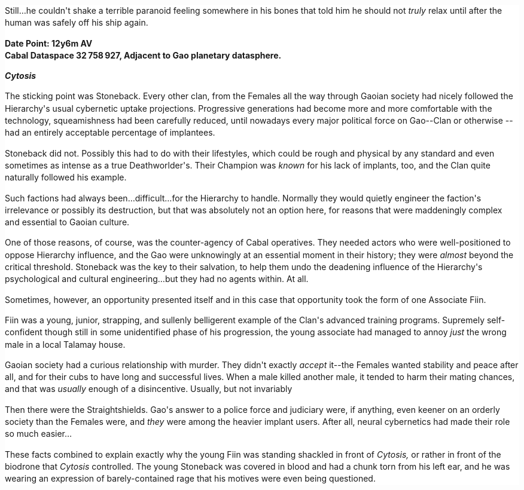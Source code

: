 Still…he couldn't shake a terrible paranoid feeling somewhere in his bones
that told him he should not _truly_ relax until after the human was safely off
his ship again.

**Date Point: 12y6m AV**  
**Cabal Dataspace 32 758 927, Adjacent to Gao planetary datasphere.**

**_Cytosis_**

The sticking point was Stoneback. Every other clan, from the Females all the
way through Gaoian society had nicely followed the Hierarchy's usual
cybernetic uptake projections. Progressive generations had become more and
more comfortable with the technology, squeamishness had been carefully
reduced, until nowadays every major political force on Gao--Clan or otherwise
--had an entirely acceptable percentage of implantees.

Stoneback did not. Possibly this had to do with their lifestyles, which could
be rough and physical by any standard and even sometimes as intense as a true
Deathworlder's. Their Champion was _known_ for his lack of implants, too, and
the Clan quite naturally followed his example.

Such factions had always been…difficult…for the Hierarchy to handle. Normally
they would quietly engineer the faction's irrelevance or possibly its
destruction, but that was absolutely not an option here, for reasons that were
maddeningly complex and essential to Gaoian culture.

One of those reasons, of course, was the counter-agency of Cabal operatives.
They needed actors who were well-positioned to oppose Hierarchy influence, and
the Gao were unknowingly at an essential moment in their history; they were
_almost_ beyond the critical threshold. Stoneback was the key to their
salvation, to help them undo the deadening influence of the Hierarchy's
psychological and cultural engineering…but they had no agents within. At all.

Sometimes, however, an opportunity presented itself and in this case that
opportunity took the form of one Associate Fiin.

Fiin was a young, junior, strapping, and sullenly belligerent example of the
Clan's advanced training programs. Supremely self-confident though still in
some unidentified phase of his progression, the young associate had managed to
annoy _just_ the wrong male in a local Talamay house.

Gaoian society had a curious relationship with murder. They didn't exactly
_accept_ it--the Females wanted stability and peace after all, and for their
cubs to have long and successful lives. When a male killed another male, it
tended to harm their mating chances, and that was _usually_ enough of a
disincentive. Usually, but not invariably

Then there were the Straightshields. Gao's answer to a police force and
judiciary were, if anything, even keener on an orderly society than the
Females were, and _they_ were among the heavier implant users. After all,
neural cybernetics had made their role so much easier…

These facts combined to explain exactly why the young Fiin was standing
shackled in front of _Cytosis,_ or rather in front of the biodrone that
_Cytosis_ controlled. The young Stoneback was covered in blood and had a chunk
torn from his left ear, and he was wearing an expression of barely-contained
rage that his motives were even being questioned.
